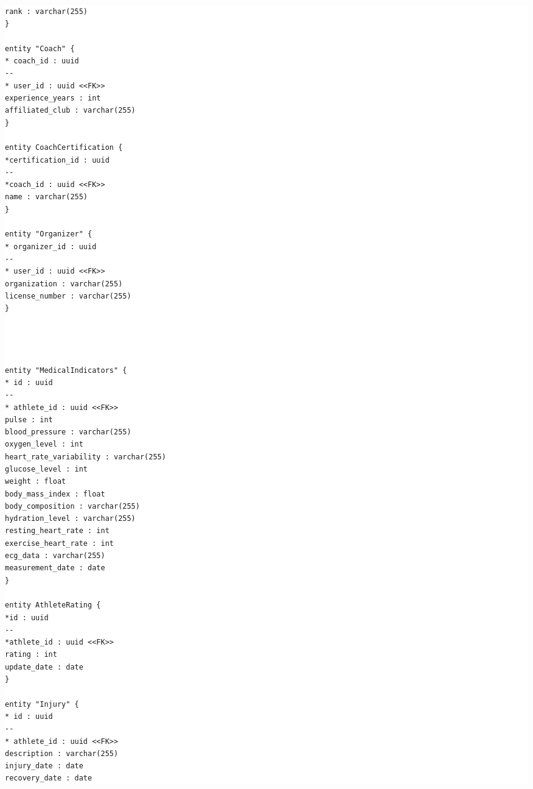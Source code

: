 ```plantuml
rank : varchar(255)
}

entity "Coach" {
* coach_id : uuid
--
* user_id : uuid <<FK>>
experience_years : int
affiliated_club : varchar(255)
}

entity CoachCertification {
*certification_id : uuid
--
*coach_id : uuid <<FK>>
name : varchar(255)
}

entity "Organizer" {
* organizer_id : uuid
--
* user_id : uuid <<FK>>
organization : varchar(255)
license_number : varchar(255)
}




entity "MedicalIndicators" {
* id : uuid
--
* athlete_id : uuid <<FK>>
pulse : int
blood_pressure : varchar(255)
oxygen_level : int
heart_rate_variability : varchar(255)
glucose_level : int
weight : float
body_mass_index : float
body_composition : varchar(255)
hydration_level : varchar(255)
resting_heart_rate : int
exercise_heart_rate : int
ecg_data : varchar(255)
measurement_date : date
}

entity AthleteRating {
*id : uuid
--
*athlete_id : uuid <<FK>>
rating : int
update_date : date
}

entity "Injury" {
* id : uuid
--
* athlete_id : uuid <<FK>>
description : varchar(255)
injury_date : date
recovery_date : date
```